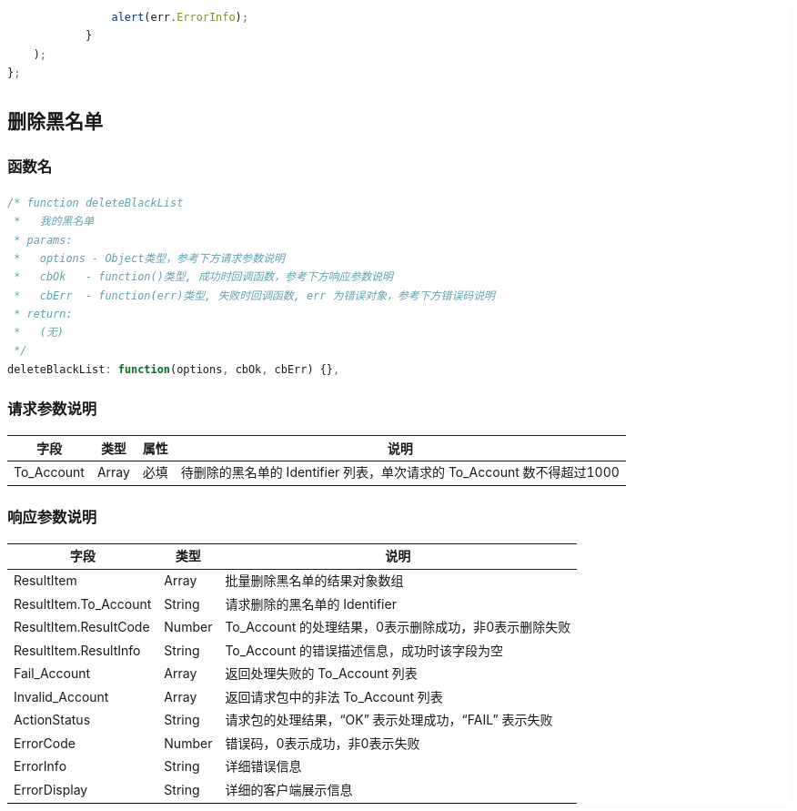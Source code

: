 ```javascript
                alert(err.ErrorInfo);
            }
    );
};
```

## 删除黑名单 
### 函数名

```javascript
/* function deleteBlackList  
 *   我的黑名单
 * params:
 *	 options - Object类型，参考下方请求参数说明
 *   cbOk	- function()类型, 成功时回调函数，参考下方响应参数说明
 *   cbErr	- function(err)类型, 失败时回调函数, err 为错误对象，参考下方错误码说明
 * return:
 *   (无)
 */
deleteBlackList: function(options, cbOk, cbErr) {},
```

### 请求参数说明

| 字段       | 类型  | 属性 | 说明                                                         |
| ---------- | ----- | ---- | ------------------------------------------------------------ |
| To_Account | Array | 必填 | 待删除的黑名单的 Identifier 列表，单次请求的 To_Account 数不得超过1000 |

### 响应参数说明

| 字段                  | 类型   | 说明                                                     |
| --------------------- | ------ | -------------------------------------------------------- |
| ResultItem            | Array  | 批量删除黑名单的结果对象数组                             |
| ResultItem.To_Account | String | 请求删除的黑名单的 Identifier                            |
| ResultItem.ResultCode | Number | To_Account 的处理结果，0表示删除成功，非0表示删除失败 |
| ResultItem.ResultInfo | String | To_Account 的错误描述信息，成功时该字段为空              |
| Fail_Account          | Array  | 返回处理失败的 To_Account 列表                           |
| Invalid_Account       | Array  | 返回请求包中的非法 To_Account 列表                       |
| ActionStatus          | String | 请求包的处理结果，“OK” 表示处理成功，“FAIL” 表示失败     |
| ErrorCode             | Number | 错误码，0表示成功，非0表示失败                           |
| ErrorInfo             | String | 详细错误信息                                             |
| ErrorDisplay          | String | 详细的客户端展示信息                                     |
